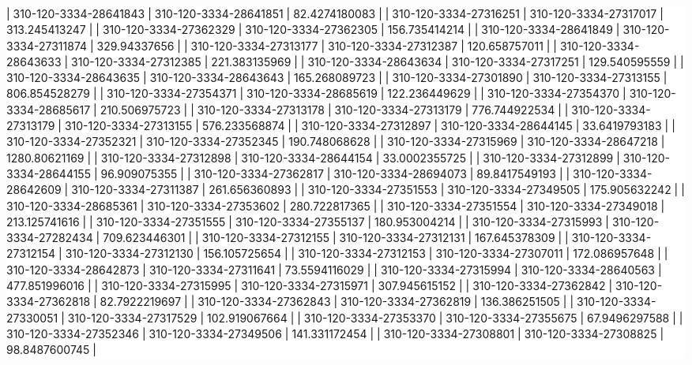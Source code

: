 | 310-120-3334-28641843 | 310-120-3334-28641851 | 82.4274180083 |
| 310-120-3334-27316251 | 310-120-3334-27317017 | 313.245413247 |
| 310-120-3334-27362329 | 310-120-3334-27362305 | 156.735414214 |
| 310-120-3334-28641849 | 310-120-3334-27311874 | 329.94337656 |
| 310-120-3334-27313177 | 310-120-3334-27312387 | 120.658757011 |
| 310-120-3334-28643633 | 310-120-3334-27312385 | 221.383135969 |
| 310-120-3334-28643634 | 310-120-3334-27317251 | 129.540595559 |
| 310-120-3334-28643635 | 310-120-3334-28643643 | 165.268089723 |
| 310-120-3334-27301890 | 310-120-3334-27313155 | 806.854528279 |
| 310-120-3334-27354371 | 310-120-3334-28685619 | 122.236449629 |
| 310-120-3334-27354370 | 310-120-3334-28685617 | 210.506975723 |
| 310-120-3334-27313178 | 310-120-3334-27313179 | 776.744922534 |
| 310-120-3334-27313179 | 310-120-3334-27313155 | 576.233568874 |
| 310-120-3334-27312897 | 310-120-3334-28644145 | 33.6419793183 |
| 310-120-3334-27352321 | 310-120-3334-27352345 | 190.748068628 |
| 310-120-3334-27315969 | 310-120-3334-28647218 | 1280.80621169 |
| 310-120-3334-27312898 | 310-120-3334-28644154 | 33.0002355725 |
| 310-120-3334-27312899 | 310-120-3334-28644155 | 96.909075355 |
| 310-120-3334-27362817 | 310-120-3334-28694073 | 89.8417549193 |
| 310-120-3334-28642609 | 310-120-3334-27311387 | 261.656360893 |
| 310-120-3334-27351553 | 310-120-3334-27349505 | 175.905632242 |
| 310-120-3334-28685361 | 310-120-3334-27353602 | 280.722817365 |
| 310-120-3334-27351554 | 310-120-3334-27349018 | 213.125741616 |
| 310-120-3334-27351555 | 310-120-3334-27355137 | 180.953004214 |
| 310-120-3334-27315993 | 310-120-3334-27282434 | 709.623446301 |
| 310-120-3334-27312155 | 310-120-3334-27312131 | 167.645378309 |
| 310-120-3334-27312154 | 310-120-3334-27312130 | 156.105725654 |
| 310-120-3334-27312153 | 310-120-3334-27307011 | 172.086957648 |
| 310-120-3334-28642873 | 310-120-3334-27311641 | 73.5594116029 |
| 310-120-3334-27315994 | 310-120-3334-28640563 | 477.851996016 |
| 310-120-3334-27315995 | 310-120-3334-27315971 | 307.945615152 |
| 310-120-3334-27362842 | 310-120-3334-27362818 | 82.7922219697 |
| 310-120-3334-27362843 | 310-120-3334-27362819 | 136.386251505 |
| 310-120-3334-27330051 | 310-120-3334-27317529 | 102.919067664 |
| 310-120-3334-27353370 | 310-120-3334-27355675 | 67.9496297588 |
| 310-120-3334-27352346 | 310-120-3334-27349506 | 141.331172454 |
| 310-120-3334-27308801 | 310-120-3334-27308825 | 98.8487600745 |